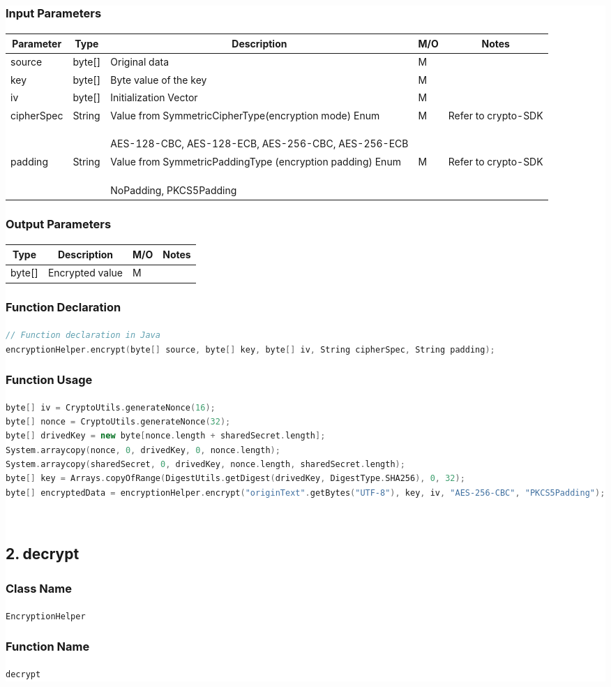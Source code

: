 ### Input Parameters

| Parameter | Type   | Description                | **M/O** | **Notes** |
|-----------|--------|----------------------------|---------|----------|
| source    | byte[] | Original data                       | M       |          |
| key       | byte[] | Byte value of the key                | M       |          |
| iv        | byte[] | Initialization Vector      | M       |          |
| cipherSpec | String | Value from SymmetricCipherType(encryption mode) Enum <br/><br/> AES-128-CBC, AES-128-ECB, AES-256-CBC, AES-256-ECB |M| Refer to crypto-SDK |
| padding   | String | Value from SymmetricPaddingType (encryption padding) Enum  <br/><br/> NoPadding, PKCS5Padding |M| Refer to crypto-SDK |


### Output Parameters

| Type | Description                |**M/O** | **Notes** |
|------|----------------------------|--------|----------|
| byte[] | Encrypted value              | M      |         |


### Function Declaration

```cpp
// Function declaration in Java
encryptionHelper.encrypt(byte[] source, byte[] key, byte[] iv, String cipherSpec, String padding);
```

### Function Usage

```cpp
byte[] iv = CryptoUtils.generateNonce(16);
byte[] nonce = CryptoUtils.generateNonce(32);
byte[] drivedKey = new byte[nonce.length + sharedSecret.length];
System.arraycopy(nonce, 0, drivedKey, 0, nonce.length);
System.arraycopy(sharedSecret, 0, drivedKey, nonce.length, sharedSecret.length);
byte[] key = Arrays.copyOfRange(DigestUtils.getDigest(drivedKey, DigestType.SHA256), 0, 32);
byte[] encryptedData = encryptionHelper.encrypt("originText".getBytes("UTF-8"), key, iv, "AES-256-CBC", "PKCS5Padding");
```

<br>

## 2. decrypt

### Class Name

`EncryptionHelper`

### Function Name

`decrypt`
